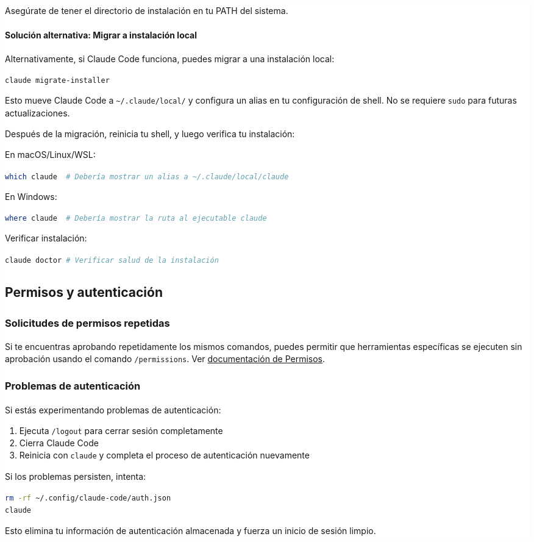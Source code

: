 <Tip>
  Asegúrate de tener el directorio de instalación en tu PATH del sistema.
</Tip>

#### Solución alternativa: Migrar a instalación local

Alternativamente, si Claude Code funciona, puedes migrar a una instalación local:

```bash
claude migrate-installer
```

Esto mueve Claude Code a `~/.claude/local/` y configura un alias en tu configuración de shell. No se requiere `sudo` para futuras actualizaciones.

Después de la migración, reinicia tu shell, y luego verifica tu instalación:

En macOS/Linux/WSL:

```bash
which claude  # Debería mostrar un alias a ~/.claude/local/claude
```

En Windows:

```powershell
where claude  # Debería mostrar la ruta al ejecutable claude
```

Verificar instalación:

```bash
claude doctor # Verificar salud de la instalación
```

## Permisos y autenticación

### Solicitudes de permisos repetidas

Si te encuentras aprobando repetidamente los mismos comandos, puedes permitir que herramientas específicas se ejecuten sin aprobación usando el comando `/permissions`. Ver [documentación de Permisos](/es/docs/claude-code/iam#configuring-permissions).

### Problemas de autenticación

Si estás experimentando problemas de autenticación:

1. Ejecuta `/logout` para cerrar sesión completamente
2. Cierra Claude Code
3. Reinicia con `claude` y completa el proceso de autenticación nuevamente

Si los problemas persisten, intenta:

```bash
rm -rf ~/.config/claude-code/auth.json
claude
```

Esto elimina tu información de autenticación almacenada y fuerza un inicio de sesión limpio.
